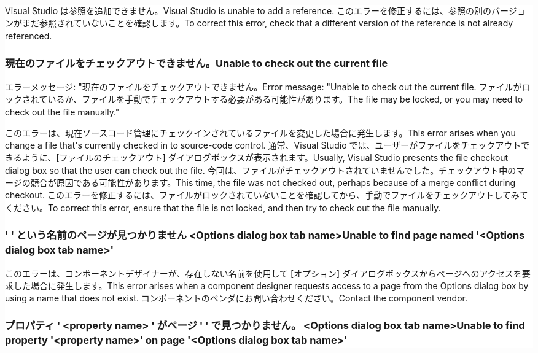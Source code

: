 <span data-ttu-id="0ce8b-399">Visual Studio は参照を追加できません。</span><span class="sxs-lookup"><span data-stu-id="0ce8b-399">Visual Studio is unable to add a reference.</span></span> <span data-ttu-id="0ce8b-400">このエラーを修正するには、参照の別のバージョンがまだ参照されていないことを確認します。</span><span class="sxs-lookup"><span data-stu-id="0ce8b-400">To correct this error, check that a different version of the reference is not already referenced.</span></span>

### <a name="unable-to-check-out-the-current-file"></a><span data-ttu-id="0ce8b-401">現在のファイルをチェックアウトできません。</span><span class="sxs-lookup"><span data-stu-id="0ce8b-401">Unable to check out the current file</span></span>

<span data-ttu-id="0ce8b-402">エラーメッセージ: "現在のファイルをチェックアウトできません。</span><span class="sxs-lookup"><span data-stu-id="0ce8b-402">Error message: "Unable to check out the current file.</span></span> <span data-ttu-id="0ce8b-403">ファイルがロックされているか、ファイルを手動でチェックアウトする必要がある可能性があります。</span><span class="sxs-lookup"><span data-stu-id="0ce8b-403">The file may be locked, or you may need to check out the file manually."</span></span>

<span data-ttu-id="0ce8b-404">このエラーは、現在ソースコード管理にチェックインされているファイルを変更した場合に発生します。</span><span class="sxs-lookup"><span data-stu-id="0ce8b-404">This error arises when you change a file that's currently checked in to source-code control.</span></span> <span data-ttu-id="0ce8b-405">通常、Visual Studio では、ユーザーがファイルをチェックアウトできるように、[ファイルのチェックアウト] ダイアログボックスが表示されます。</span><span class="sxs-lookup"><span data-stu-id="0ce8b-405">Usually, Visual Studio presents the file checkout dialog box so that the user can check out the file.</span></span> <span data-ttu-id="0ce8b-406">今回は、ファイルがチェックアウトされていませんでした。チェックアウト中のマージの競合が原因である可能性があります。</span><span class="sxs-lookup"><span data-stu-id="0ce8b-406">This time, the file was not checked out, perhaps because of a merge conflict during checkout.</span></span> <span data-ttu-id="0ce8b-407">このエラーを修正するには、ファイルがロックされていないことを確認してから、手動でファイルをチェックアウトしてみてください。</span><span class="sxs-lookup"><span data-stu-id="0ce8b-407">To correct this error, ensure that the file is not locked, and then try to check out the file manually.</span></span>

### <a name="unable-to-find-page-named-options-dialog-box-tab-name"></a><span data-ttu-id="0ce8b-408">' ' という名前のページが見つかりません \<Options dialog box tab name></span><span class="sxs-lookup"><span data-stu-id="0ce8b-408">Unable to find page named '\<Options dialog box tab name>'</span></span>

<span data-ttu-id="0ce8b-409">このエラーは、コンポーネントデザイナーが、存在しない名前を使用して [オプション] ダイアログボックスからページへのアクセスを要求した場合に発生します。</span><span class="sxs-lookup"><span data-stu-id="0ce8b-409">This error arises when a component designer requests access to a page from the Options dialog box by using a name that does not exist.</span></span> <span data-ttu-id="0ce8b-410">コンポーネントのベンダにお問い合わせください。</span><span class="sxs-lookup"><span data-stu-id="0ce8b-410">Contact the component vendor.</span></span>

### <a name="unable-to-find-property-property-name-on-page-options-dialog-box-tab-name"></a><span data-ttu-id="0ce8b-411">プロパティ ' \<property name> ' がページ ' ' で見つかりません。 \<Options dialog box tab name></span><span class="sxs-lookup"><span data-stu-id="0ce8b-411">Unable to find property '\<property name>' on page '\<Options dialog box tab name>'</span></span>

